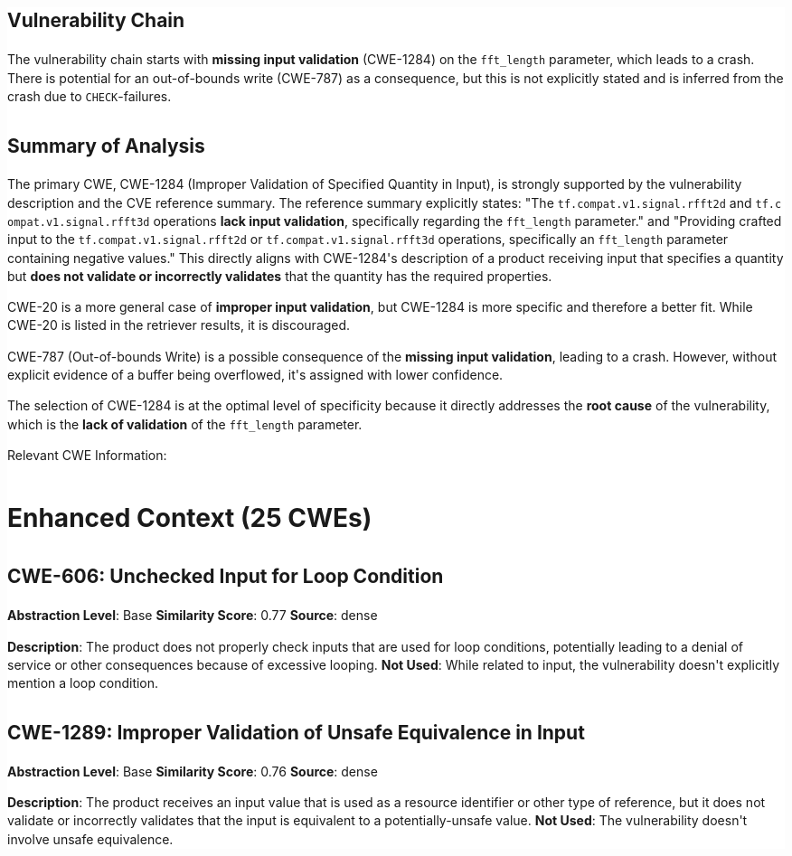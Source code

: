 ## Vulnerability Chain

The vulnerability chain starts with **missing input validation** (CWE-1284) on the `fft_length` parameter, which leads to a crash. There is potential for an out-of-bounds write (CWE-787) as a consequence, but this is not explicitly stated and is inferred from the crash due to `CHECK`-failures.

## Summary of Analysis

The primary CWE, CWE-1284 (Improper Validation of Specified Quantity in Input), is strongly supported by the vulnerability description and the CVE reference summary. The reference summary explicitly states: "The `tf.compat.v1.signal.rfft2d` and `tf.compat.v1.signal.rfft3d` operations **lack input validation**, specifically regarding the `fft_length` parameter." and "Providing crafted input to the `tf.compat.v1.signal.rfft2d` or `tf.compat.v1.signal.rfft3d` operations, specifically an `fft_length` parameter containing negative values." This directly aligns with CWE-1284's description of a product receiving input that specifies a quantity but **does not validate or incorrectly validates** that the quantity has the required properties.

CWE-20 is a more general case of **improper input validation**, but CWE-1284 is more specific and therefore a better fit. While CWE-20 is listed in the retriever results, it is discouraged.

CWE-787 (Out-of-bounds Write) is a possible consequence of the **missing input validation**, leading to a crash. However, without explicit evidence of a buffer being overflowed, it's assigned with lower confidence.

The selection of CWE-1284 is at the optimal level of specificity because it directly addresses the **root cause** of the vulnerability, which is the **lack of validation** of the `fft_length` parameter.

Relevant CWE Information:

# Enhanced Context (25 CWEs)

## CWE-606: Unchecked Input for Loop Condition
**Abstraction Level**: Base
**Similarity Score**: 0.77
**Source**: dense

**Description**:
The product does not properly check inputs that are used for loop conditions, potentially leading to a denial of service or other consequences because of excessive looping.
**Not Used**: While related to input, the vulnerability doesn't explicitly mention a loop condition.

## CWE-1289: Improper Validation of Unsafe Equivalence in Input
**Abstraction Level**: Base
**Similarity Score**: 0.76
**Source**: dense

**Description**:
The product receives an input value that is used as a resource identifier or other type of reference, but it does not validate or incorrectly validates that the input is equivalent to a potentially-unsafe value.
**Not Used**: The vulnerability doesn't involve unsafe equivalence.
